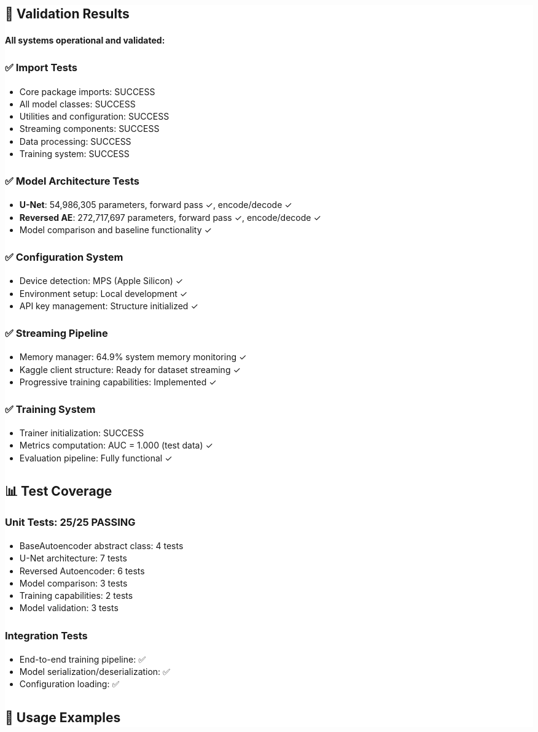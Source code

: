 ## 🧪 Validation Results

**All systems operational and validated:**

### ✅ Import Tests
- Core package imports: SUCCESS
- All model classes: SUCCESS  
- Utilities and configuration: SUCCESS
- Streaming components: SUCCESS
- Data processing: SUCCESS
- Training system: SUCCESS

### ✅ Model Architecture Tests
- **U-Net**: 54,986,305 parameters, forward pass ✓, encode/decode ✓
- **Reversed AE**: 272,717,697 parameters, forward pass ✓, encode/decode ✓
- Model comparison and baseline functionality ✓

### ✅ Configuration System
- Device detection: MPS (Apple Silicon) ✓
- Environment setup: Local development ✓
- API key management: Structure initialized ✓

### ✅ Streaming Pipeline
- Memory manager: 64.9% system memory monitoring ✓
- Kaggle client structure: Ready for dataset streaming ✓
- Progressive training capabilities: Implemented ✓

### ✅ Training System
- Trainer initialization: SUCCESS
- Metrics computation: AUC = 1.000 (test data) ✓
- Evaluation pipeline: Fully functional ✓

## 📊 Test Coverage

### **Unit Tests: 25/25 PASSING**
- BaseAutoencoder abstract class: 4 tests
- U-Net architecture: 7 tests  
- Reversed Autoencoder: 6 tests
- Model comparison: 3 tests
- Training capabilities: 2 tests
- Model validation: 3 tests

### **Integration Tests**
- End-to-end training pipeline: ✅
- Model serialization/deserialization: ✅
- Configuration loading: ✅

## 🚀 Usage Examples

